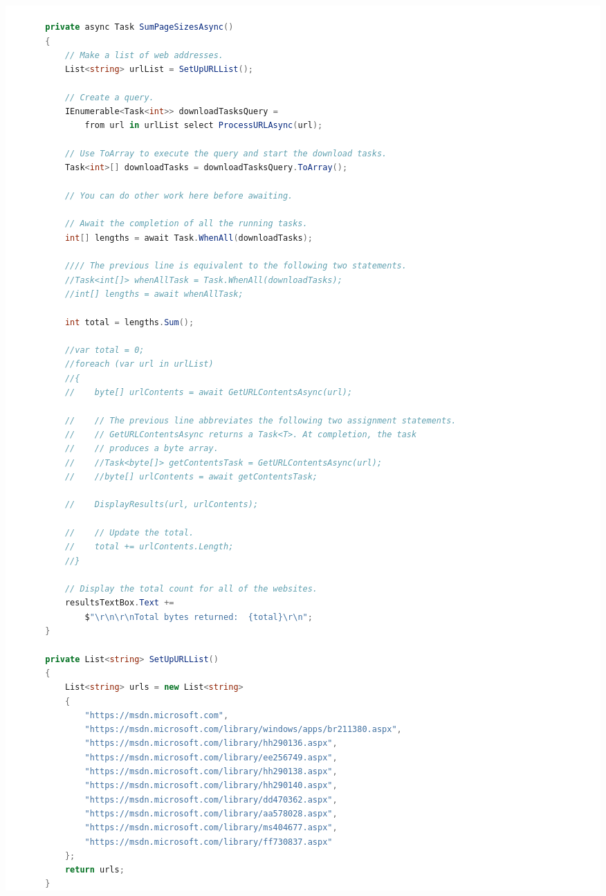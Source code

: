 ```csharp

        private async Task SumPageSizesAsync()
        {
            // Make a list of web addresses.
            List<string> urlList = SetUpURLList();

            // Create a query.
            IEnumerable<Task<int>> downloadTasksQuery =
                from url in urlList select ProcessURLAsync(url);

            // Use ToArray to execute the query and start the download tasks.
            Task<int>[] downloadTasks = downloadTasksQuery.ToArray();

            // You can do other work here before awaiting.

            // Await the completion of all the running tasks.
            int[] lengths = await Task.WhenAll(downloadTasks);

            //// The previous line is equivalent to the following two statements.
            //Task<int[]> whenAllTask = Task.WhenAll(downloadTasks);
            //int[] lengths = await whenAllTask;

            int total = lengths.Sum();

            //var total = 0;
            //foreach (var url in urlList)
            //{
            //    byte[] urlContents = await GetURLContentsAsync(url);

            //    // The previous line abbreviates the following two assignment statements.
            //    // GetURLContentsAsync returns a Task<T>. At completion, the task
            //    // produces a byte array.
            //    //Task<byte[]> getContentsTask = GetURLContentsAsync(url);
            //    //byte[] urlContents = await getContentsTask;

            //    DisplayResults(url, urlContents);

            //    // Update the total.
            //    total += urlContents.Length;
            //}

            // Display the total count for all of the websites.
            resultsTextBox.Text +=
                $"\r\n\r\nTotal bytes returned:  {total}\r\n";
        }

        private List<string> SetUpURLList()
        {
            List<string> urls = new List<string>
            {
                "https://msdn.microsoft.com",
                "https://msdn.microsoft.com/library/windows/apps/br211380.aspx",
                "https://msdn.microsoft.com/library/hh290136.aspx",
                "https://msdn.microsoft.com/library/ee256749.aspx",
                "https://msdn.microsoft.com/library/hh290138.aspx",
                "https://msdn.microsoft.com/library/hh290140.aspx",
                "https://msdn.microsoft.com/library/dd470362.aspx",
                "https://msdn.microsoft.com/library/aa578028.aspx",
                "https://msdn.microsoft.com/library/ms404677.aspx",
                "https://msdn.microsoft.com/library/ff730837.aspx"
            };
            return urls;
        }
```